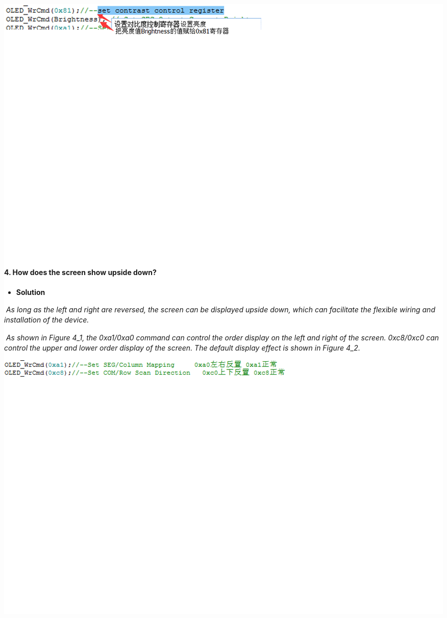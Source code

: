 <img src="img/oled_questions/p3_1.PNG">

#### 4. How does the screen show upside down?

* **Solution**

​       *As long as the left and right are reversed, the screen can be displayed upside down, which can facilitate the flexible wiring and installation of the device.*

​		*As shown in Figure 4_1, the 0xa1/0xa0 command can control the order display on the left and right of the screen. 0xc8/0xc0 can control the upper and lower order display of the screen. The default display effect is shown in Figure 4_2.*

<img src="img/oled_questions/p4_1.PNG">
